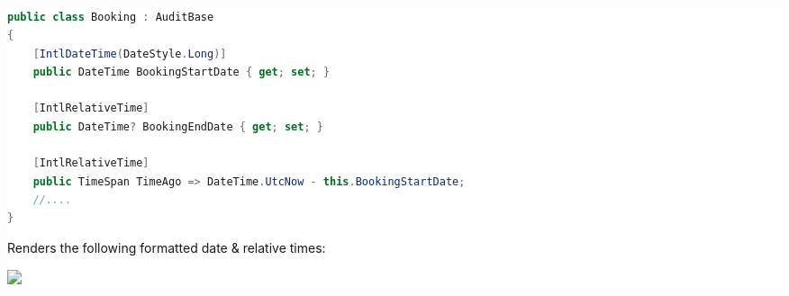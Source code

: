 ```csharp
public class Booking : AuditBase
{    
    [IntlDateTime(DateStyle.Long)]
    public DateTime BookingStartDate { get; set; }
    
    [IntlRelativeTime]
    public DateTime? BookingEndDate { get; set; }

    [IntlRelativeTime]
    public TimeSpan TimeAgo => DateTime.UtcNow - this.BookingStartDate;
    //....
}
```

Renders the following formatted date & relative times:

![](/images/locode/talent/booking-formatters.png)
